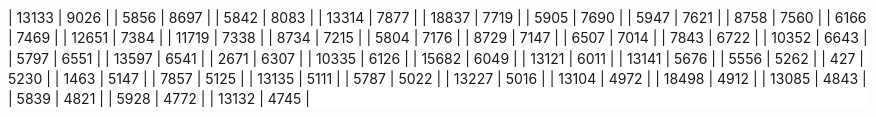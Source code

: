 |      13133 |     9026 |
|       5856 |     8697 |
|       5842 |     8083 |
|      13314 |     7877 |
|      18837 |     7719 |
|       5905 |     7690 |
|       5947 |     7621 |
|       8758 |     7560 |
|       6166 |     7469 |
|      12651 |     7384 |
|      11719 |     7338 |
|       8734 |     7215 |
|       5804 |     7176 |
|       8729 |     7147 |
|       6507 |     7014 |
|       7843 |     6722 |
|      10352 |     6643 |
|       5797 |     6551 |
|      13597 |     6541 |
|       2671 |     6307 |
|      10335 |     6126 |
|      15682 |     6049 |
|      13121 |     6011 |
|      13141 |     5676 |
|       5556 |     5262 |
|        427 |     5230 |
|       1463 |     5147 |
|       7857 |     5125 |
|      13135 |     5111 |
|       5787 |     5022 |
|      13227 |     5016 |
|      13104 |     4972 |
|      18498 |     4912 |
|      13085 |     4843 |
|       5839 |     4821 |
|       5928 |     4772 |
|      13132 |     4745 |